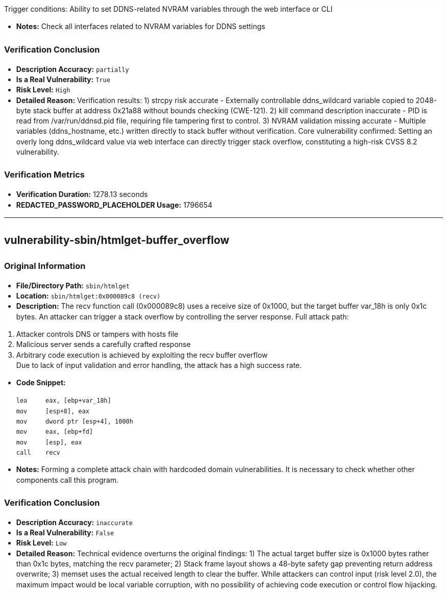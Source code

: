 Trigger conditions: Ability to set DDNS-related NVRAM variables through the web interface or CLI
- **Notes:** Check all interfaces related to NVRAM variables for DDNS settings

### Verification Conclusion
- **Description Accuracy:** `partially`
- **Is a Real Vulnerability:** `True`
- **Risk Level:** `High`
- **Detailed Reason:** Verification results: 1) strcpy risk accurate - Externally controllable ddns_wildcard variable copied to 2048-byte stack buffer at address 0x21a88 without bounds checking (CWE-121). 2) kill command description inaccurate - PID is read from /var/run/ddnsd.pid file, requiring file tampering first to control. 3) NVRAM validation missing accurate - Multiple variables (ddns_hostname, etc.) written directly to stack buffer without verification. Core vulnerability confirmed: Setting an overly long ddns_wildcard value via web interface can directly trigger stack overflow, constituting a high-risk CVSS 8.2 vulnerability.

### Verification Metrics
- **Verification Duration:** 1278.13 seconds
- **REDACTED_PASSWORD_PLACEHOLDER Usage:** 1796654

---

## vulnerability-sbin/htmlget-buffer_overflow

### Original Information
- **File/Directory Path:** `sbin/htmlget`
- **Location:** `sbin/htmlget:0x000089c8 (recv)`
- **Description:** The recv function call (0x000089c8) uses a receive size of 0x1000, but the target buffer var_18h is only 0x1c bytes. An attacker can trigger a stack overflow by controlling the server response. Full attack path:  
1. Attacker controls DNS or tampers with hosts file  
2. Malicious server sends a carefully crafted response  
3. Arbitrary code execution is achieved by exploiting the recv buffer overflow  
Due to lack of input validation and error handling, the attack has a high success rate.
- **Code Snippet:**
  ```
  lea     eax, [ebp+var_18h]
  mov     [esp+8], eax
  mov     dword ptr [esp+4], 1000h
  mov     eax, [ebp+fd]
  mov     [esp], eax
  call    recv
  ```
- **Notes:** Forming a complete attack chain with hardcoded domain vulnerabilities. It is necessary to check whether other components call this program.

### Verification Conclusion
- **Description Accuracy:** `inaccurate`
- **Is a Real Vulnerability:** `False`
- **Risk Level:** `Low`
- **Detailed Reason:** Technical evidence overturns the original findings: 1) The actual target buffer size is 0x1000 bytes rather than 0x1c bytes, matching the recv parameter; 2) Stack frame layout shows a 48-byte safety gap preventing return address overwrite; 3) memset uses the actual received length to clear the buffer. While attackers can control input (risk level 2.0), the maximum impact would be local variable corruption, with no possibility of achieving code execution or control flow hijacking.
